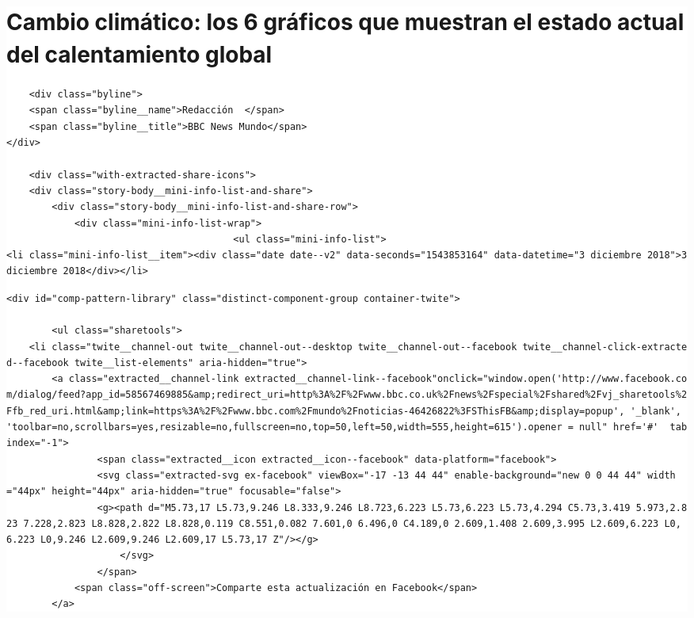 <script type="text/html" id="orb-pulse-tmpl"><![CDATA[
    <section>
        <div id="pulse-container" class="pulse-banner orb-banner-wrapper">
            <div class="orb-banner b-g-p b-r b-f">
                <div class="orb-banner-inner">
                    <h2 class="orb-banner-title">Háblanos sobre ti</h2>
                    <div class="orb-banner-content">
                        <p>Siempre estamos buscando mejorar nuestro sitio y tus opiniones cuentan.</p>
                        <p class="pulse-question">¿Tienes unos minutos para decirnos qué piensas sobre este sitio?</p>
                    </div>
                    <ul class="orb-banner-options">
                        <li><a href="{{pulseaccepthref}}" id="pulse-accept">Sí</a></li>
                        <li><button type="button" id="pulse-reject">No</button></li>
                    </ul>
                </div>
            </div>
        </div>
    </section>
]]></script>

<script>
require(['module/pulseSurvey'], function(pulse) {
    pulse.init('mundo', {"override":false,"probability":50});
});
</script>
                                                                                            
<div class="story-body">
    <h1 class="story-body__h1">Cambio climático: los 6 gráficos que muestran el estado actual del calentamiento global</h1>

        <div class="byline">
        <span class="byline__name">Redacción  </span>
        <span class="byline__title">BBC News Mundo</span>
    </div>

        <div class="with-extracted-share-icons">
        <div class="story-body__mini-info-list-and-share">
            <div class="story-body__mini-info-list-and-share-row">
                <div class="mini-info-list-wrap">
                                            <ul class="mini-info-list">
    <li class="mini-info-list__item"><div class="date date--v2" data-seconds="1543853164" data-datetime="3 diciembre 2018">3 diciembre 2018</div></li>
</ul>
                                    </div>
                                    <div class="share-tools--no-event-tag">
                        

    <div id="comp-pattern-library" class="distinct-component-group container-twite">
        
            <ul class="sharetools">
        <li class="twite__channel-out twite__channel-out--desktop twite__channel-out--facebook twite__channel-click-extracted--facebook twite__list-elements" aria-hidden="true">
            <a class="extracted__channel-link extracted__channel-link--facebook"onclick="window.open('http://www.facebook.com/dialog/feed?app_id=58567469885&amp;redirect_uri=http%3A%2F%2Fwww.bbc.co.uk%2Fnews%2Fspecial%2Fshared%2Fvj_sharetools%2Ffb_red_uri.html&amp;link=https%3A%2F%2Fwww.bbc.com%2Fmundo%2Fnoticias-46426822%3FSThisFB&amp;display=popup', '_blank', 'toolbar=no,scrollbars=yes,resizable=no,fullscreen=no,top=50,left=50,width=555,height=615').opener = null" href='#'  tabindex="-1">
                    <span class="extracted__icon extracted__icon--facebook" data-platform="facebook">
                    <svg class="extracted-svg ex-facebook" viewBox="-17 -13 44 44" enable-background="new 0 0 44 44" width="44px" height="44px" aria-hidden="true" focusable="false">
                    <g><path d="M5.73,17 L5.73,9.246 L8.333,9.246 L8.723,6.223 L5.73,6.223 L5.73,4.294 C5.73,3.419 5.973,2.823 7.228,2.823 L8.828,2.822 L8.828,0.119 C8.551,0.082 7.601,0 6.496,0 C4.189,0 2.609,1.408 2.609,3.995 L2.609,6.223 L0,6.223 L0,9.246 L2.609,9.246 L2.609,17 L5.73,17 Z"/></g>
                        </svg>
                    </span>
                <span class="off-screen">Comparte esta actualización en Facebook</span>
            </a>